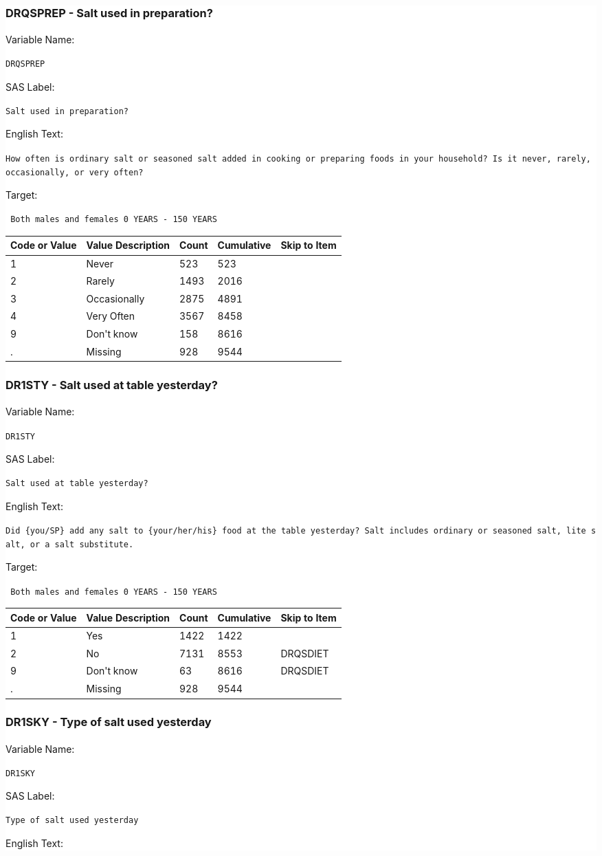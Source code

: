 ### DRQSPREP - Salt used in preparation?

Variable Name:

    DRQSPREP
SAS Label:

    Salt used in preparation?
English Text:

    How often is ordinary salt or seasoned salt added in cooking or preparing foods in your household? Is it never, rarely, occasionally, or very often?
Target:

     Both males and females 0 YEARS - 150 YEARS
Code or Value | Value Description | Count | Cumulative | Skip to Item  
---|---|---|---|---  
1 | Never | 523 | 523 |   
2 | Rarely | 1493 | 2016 |   
3 | Occasionally | 2875 | 4891 |   
4 | Very Often | 3567 | 8458 |   
9 | Don't know | 158 | 8616 |   
. | Missing | 928 | 9544 |   
  
### DR1STY - Salt used at table yesterday?

Variable Name:

    DR1STY
SAS Label:

    Salt used at table yesterday?
English Text:

    Did {you/SP} add any salt to {your/her/his} food at the table yesterday? Salt includes ordinary or seasoned salt, lite salt, or a salt substitute.
Target:

     Both males and females 0 YEARS - 150 YEARS
Code or Value | Value Description | Count | Cumulative | Skip to Item  
---|---|---|---|---  
1 | Yes | 1422 | 1422 |   
2 | No | 7131 | 8553 | DRQSDIET  
9 | Don't know | 63 | 8616 | DRQSDIET  
. | Missing | 928 | 9544 |   
  
### DR1SKY - Type of salt used yesterday

Variable Name:

    DR1SKY
SAS Label:

    Type of salt used yesterday
English Text:
